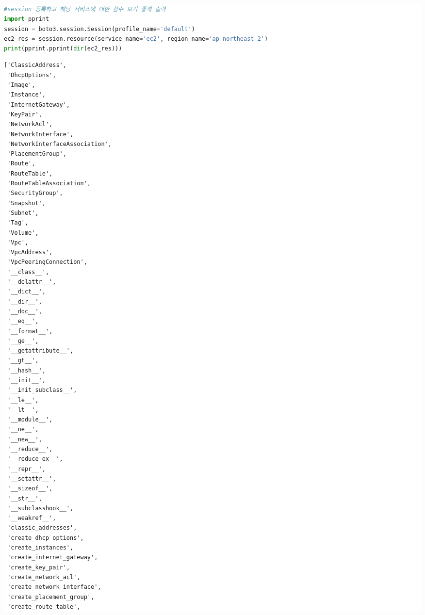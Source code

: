 
```python
#session 등록하고 해당 서비스에 대한 함수 보기 좋게 출력
import pprint
session = boto3.session.Session(profile_name='default')
ec2_res = session.resource(service_name='ec2', region_name='ap-northeast-2')
print(pprint.pprint(dir(ec2_res)))
```

    ['ClassicAddress',
     'DhcpOptions',
     'Image',
     'Instance',
     'InternetGateway',
     'KeyPair',
     'NetworkAcl',
     'NetworkInterface',
     'NetworkInterfaceAssociation',
     'PlacementGroup',
     'Route',
     'RouteTable',
     'RouteTableAssociation',
     'SecurityGroup',
     'Snapshot',
     'Subnet',
     'Tag',
     'Volume',
     'Vpc',
     'VpcAddress',
     'VpcPeeringConnection',
     '__class__',
     '__delattr__',
     '__dict__',
     '__dir__',
     '__doc__',
     '__eq__',
     '__format__',
     '__ge__',
     '__getattribute__',
     '__gt__',
     '__hash__',
     '__init__',
     '__init_subclass__',
     '__le__',
     '__lt__',
     '__module__',
     '__ne__',
     '__new__',
     '__reduce__',
     '__reduce_ex__',
     '__repr__',
     '__setattr__',
     '__sizeof__',
     '__str__',
     '__subclasshook__',
     '__weakref__',
     'classic_addresses',
     'create_dhcp_options',
     'create_instances',
     'create_internet_gateway',
     'create_key_pair',
     'create_network_acl',
     'create_network_interface',
     'create_placement_group',
     'create_route_table',